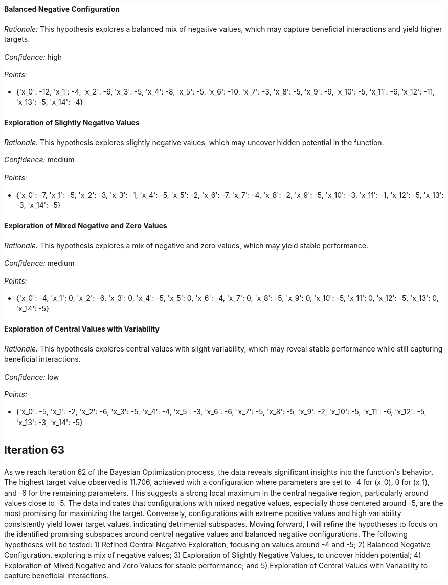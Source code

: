 #### Balanced Negative Configuration

*Rationale:* This hypothesis explores a balanced mix of negative values, which may capture beneficial interactions and yield higher targets.

*Confidence:* high

*Points:*

- {'x_0': -12, 'x_1': -4, 'x_2': -6, 'x_3': -5, 'x_4': -8, 'x_5': -5, 'x_6': -10, 'x_7': -3, 'x_8': -5, 'x_9': -9, 'x_10': -5, 'x_11': -6, 'x_12': -11, 'x_13': -5, 'x_14': -4}

#### Exploration of Slightly Negative Values

*Rationale:* This hypothesis explores slightly negative values, which may uncover hidden potential in the function.

*Confidence:* medium

*Points:*

- {'x_0': -7, 'x_1': -5, 'x_2': -3, 'x_3': -1, 'x_4': -5, 'x_5': -2, 'x_6': -7, 'x_7': -4, 'x_8': -2, 'x_9': -5, 'x_10': -3, 'x_11': -1, 'x_12': -5, 'x_13': -3, 'x_14': -5}

#### Exploration of Mixed Negative and Zero Values

*Rationale:* This hypothesis explores a mix of negative and zero values, which may yield stable performance.

*Confidence:* medium

*Points:*

- {'x_0': -4, 'x_1': 0, 'x_2': -6, 'x_3': 0, 'x_4': -5, 'x_5': 0, 'x_6': -4, 'x_7': 0, 'x_8': -5, 'x_9': 0, 'x_10': -5, 'x_11': 0, 'x_12': -5, 'x_13': 0, 'x_14': -5}

#### Exploration of Central Values with Variability

*Rationale:* This hypothesis explores central values with slight variability, which may reveal stable performance while still capturing beneficial interactions.

*Confidence:* low

*Points:*

- {'x_0': -5, 'x_1': -2, 'x_2': -6, 'x_3': -5, 'x_4': -4, 'x_5': -3, 'x_6': -6, 'x_7': -5, 'x_8': -5, 'x_9': -2, 'x_10': -5, 'x_11': -6, 'x_12': -5, 'x_13': -3, 'x_14': -5}

## Iteration 63

As we reach iteration 62 of the Bayesian Optimization process, the data reveals significant insights into the function's behavior. The highest target value observed is 11.706, achieved with a configuration where parameters are set to -4 for (x_0), 0 for (x_1), and -6 for the remaining parameters. This suggests a strong local maximum in the central negative region, particularly around values close to -5. The data indicates that configurations with mixed negative values, especially those centered around -5, are the most promising for maximizing the target. Conversely, configurations with extreme positive values and high variability consistently yield lower target values, indicating detrimental subspaces. Moving forward, I will refine the hypotheses to focus on the identified promising subspaces around central negative values and balanced negative configurations. The following hypotheses will be tested: 1) Refined Central Negative Exploration, focusing on values around -4 and -5; 2) Balanced Negative Configuration, exploring a mix of negative values; 3) Exploration of Slightly Negative Values, to uncover hidden potential; 4) Exploration of Mixed Negative and Zero Values for stable performance; and 5) Exploration of Central Values with Variability to capture beneficial interactions.
